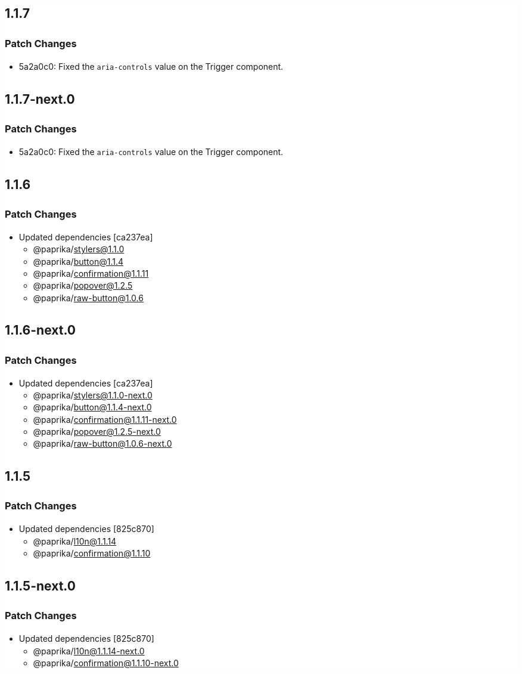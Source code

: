 ## 1.1.7

### Patch Changes

- 5a2a0c0: Fixed the `aria-controls` value on the Trigger component.

## 1.1.7-next.0

### Patch Changes

- 5a2a0c0: Fixed the `aria-controls` value on the Trigger component.

## 1.1.6

### Patch Changes

- Updated dependencies [ca237ea]
  - @paprika/stylers@1.1.0
  - @paprika/button@1.1.4
  - @paprika/confirmation@1.1.11
  - @paprika/popover@1.2.5
  - @paprika/raw-button@1.0.6

## 1.1.6-next.0

### Patch Changes

- Updated dependencies [ca237ea]
  - @paprika/stylers@1.1.0-next.0
  - @paprika/button@1.1.4-next.0
  - @paprika/confirmation@1.1.11-next.0
  - @paprika/popover@1.2.5-next.0
  - @paprika/raw-button@1.0.6-next.0

## 1.1.5

### Patch Changes

- Updated dependencies [825c870]
  - @paprika/l10n@1.1.14
  - @paprika/confirmation@1.1.10

## 1.1.5-next.0

### Patch Changes

- Updated dependencies [825c870]
  - @paprika/l10n@1.1.14-next.0
  - @paprika/confirmation@1.1.10-next.0
